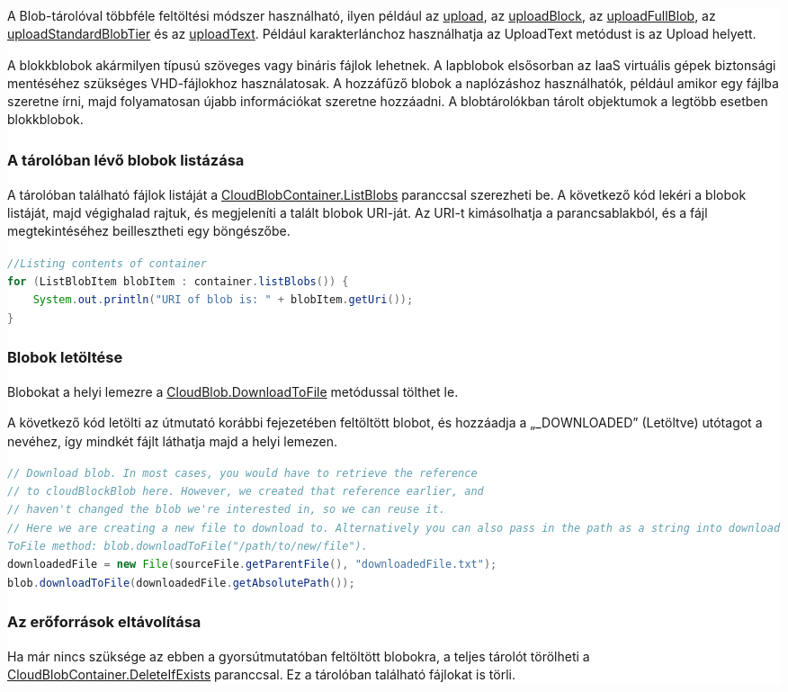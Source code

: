 A Blob-tárolóval többféle feltöltési módszer használható, ilyen például az [upload](/java/api/com.microsoft.azure.storage.blob._cloud_block_blob.upload), az [uploadBlock](/java/api/com.microsoft.azure.storage.blob._cloud_block_blob.uploadblock), az [uploadFullBlob](/java/api/com.microsoft.azure.storage.blob._cloud_block_blob.uploadfullblob), az [uploadStandardBlobTier](/java/api/com.microsoft.azure.storage.blob._cloud_block_blob.uploadstandardblobtier) és az [uploadText](/java/api/com.microsoft.azure.storage.blob._cloud_block_blob.uploadtext). Például karakterlánchoz használhatja az UploadText metódust is az Upload helyett. 

A blokkblobok akármilyen típusú szöveges vagy bináris fájlok lehetnek. A lapblobok elsősorban az IaaS virtuális gépek biztonsági mentéséhez szükséges VHD-fájlokhoz használatosak. A hozzáfűző blobok a naplózáshoz használhatók, például amikor egy fájlba szeretne írni, majd folyamatosan újabb információkat szeretne hozzáadni. A blobtárolókban tárolt objektumok a legtöbb esetben blokkblobok.

### <a name="list-the-blobs-in-a-container"></a>A tárolóban lévő blobok listázása

A tárolóban található fájlok listáját a [CloudBlobContainer.ListBlobs](https://docs.microsoft.com/java/api/com.microsoft.azure.storage.blob._cloud_blob_container.listblobs#com_microsoft_azure_storage_blob__cloud_blob_container_listBlobs) paranccsal szerezheti be. A következő kód lekéri a blobok listáját, majd végighalad rajtuk, és megjeleníti a talált blobok URI-ját. Az URI-t kimásolhatja a parancsablakból, és a fájl megtekintéséhez beillesztheti egy böngészőbe.

```java
//Listing contents of container
for (ListBlobItem blobItem : container.listBlobs()) {
    System.out.println("URI of blob is: " + blobItem.getUri());
}
```

### <a name="download-blobs"></a>Blobok letöltése

Blobokat a helyi lemezre a [CloudBlob.DownloadToFile](https://docs.microsoft.com/java/api/com.microsoft.azure.storage.blob._cloud_blob.downloadtofile#com_microsoft_azure_storage_blob__cloud_blob_downloadToFile_final_String) metódussal tölthet le.

A következő kód letölti az útmutató korábbi fejezetében feltöltött blobot, és hozzáadja a „_DOWNLOADED” (Letöltve) utótagot a nevéhez, így mindkét fájlt láthatja majd a helyi lemezen. 

```java
// Download blob. In most cases, you would have to retrieve the reference
// to cloudBlockBlob here. However, we created that reference earlier, and 
// haven't changed the blob we're interested in, so we can reuse it. 
// Here we are creating a new file to download to. Alternatively you can also pass in the path as a string into downloadToFile method: blob.downloadToFile("/path/to/new/file").
downloadedFile = new File(sourceFile.getParentFile(), "downloadedFile.txt");
blob.downloadToFile(downloadedFile.getAbsolutePath());
```

### <a name="clean-up-resources"></a>Az erőforrások eltávolítása

Ha már nincs szüksége az ebben a gyorsútmutatóban feltöltött blobokra, a teljes tárolót törölheti a [CloudBlobContainer.DeleteIfExists](https://docs.microsoft.com/java/api/com.microsoft.azure.storage.blob._cloud_blob_container.deleteifexists#com_microsoft_azure_storage_blob__cloud_blob_container_deleteIfExists) paranccsal. Ez a tárolóban található fájlokat is törli.
